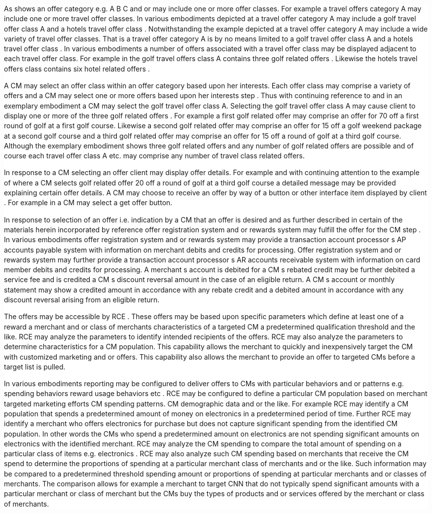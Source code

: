 As shows an offer category e.g. A B C and or may include one or more offer classes. For example a travel offers category A may include one or more travel offer classes. In various embodiments depicted at a travel offer category A may include a golf travel offer class A and a hotels travel offer class . Notwithstanding the example depicted at a travel offer category A may include a wide variety of travel offer classes. That is a travel offer category A is by no means limited to a golf travel offer class A and a hotels travel offer class . In various embodiments a number of offers associated with a travel offer class may be displayed adjacent to each travel offer class. For example in the golf travel offers class A contains three golf related offers . Likewise the hotels travel offers class contains six hotel related offers .

A CM may select an offer class within an offer category based upon her interests. Each offer class may comprise a variety of offers and a CM may select one or more offers based upon her interests step . Thus with continuing reference to and in an exemplary embodiment a CM may select the golf travel offer class A. Selecting the golf travel offer class A may cause client to display one or more of the three golf related offers . For example a first golf related offer may comprise an offer for 70 off a first round of golf at a first golf course. Likewise a second golf related offer may comprise an offer for 15 off a golf weekend package at a second golf course and a third golf related offer may comprise an offer for 15 off a round of golf at a third golf course. Although the exemplary embodiment shows three golf related offers and any number of golf related offers are possible and of course each travel offer class A etc. may comprise any number of travel class related offers.

In response to a CM selecting an offer client may display offer details. For example and with continuing attention to the example of where a CM selects golf related offer 20 off a round of golf at a third golf course a detailed message may be provided explaining certain offer details. A CM may choose to receive an offer by way of a button or other interface item displayed by client . For example in a CM may select a get offer button.

In response to selection of an offer i.e. indication by a CM that an offer is desired and as further described in certain of the materials herein incorporated by reference offer registration system and or rewards system may fulfill the offer for the CM step . In various embodiments offer registration system and or rewards system may provide a transaction account processor s AP accounts payable system with information on merchant debits and credits for processing. Offer registration system and or rewards system may further provide a transaction account processor s AR accounts receivable system with information on card member debits and credits for processing. A merchant s account is debited for a CM s rebated credit may be further debited a service fee and is credited a CM s discount reversal amount in the case of an eligible return. A CM s account or monthly statement may show a credited amount in accordance with any rebate credit and a debited amount in accordance with any discount reversal arising from an eligible return.

The offers may be accessible by RCE . These offers may be based upon specific parameters which define at least one of a reward a merchant and or class of merchants characteristics of a targeted CM a predetermined qualification threshold and the like. RCE may analyze the parameters to identify intended recipients of the offers. RCE may also analyze the parameters to determine characteristics for a CM population. This capability allows the merchant to quickly and inexpensively target the CM with customized marketing and or offers. This capability also allows the merchant to provide an offer to targeted CMs before a target list is pulled.

In various embodiments reporting may be configured to deliver offers to CMs with particular behaviors and or patterns e.g. spending behaviors reward usage behaviors etc . RCE may be configured to define a particular CM population based on merchant targeted marketing efforts CM spending patterns. CM demographic data and or the like. For example RCE may identify a CM population that spends a predetermined amount of money on electronics in a predetermined period of time. Further RCE may identify a merchant who offers electronics for purchase but does not capture significant spending from the identified CM population. In other words the CMs who spend a predetermined amount on electronics are not spending significant amounts on electronics with the identified merchant. RCE may analyze the CM spending to compare the total amount of spending on a particular class of items e.g. electronics . RCE may also analyze such CM spending based on merchants that receive the CM spend to determine the proportions of spending at a particular merchant class of merchants and or the like. Such information may be compared to a predetermined threshold spending amount or proportions of spending at particular merchants and or classes of merchants. The comparison allows for example a merchant to target CNN that do not typically spend significant amounts with a particular merchant or class of merchant but the CMs buy the types of products and or services offered by the merchant or class of merchants.
